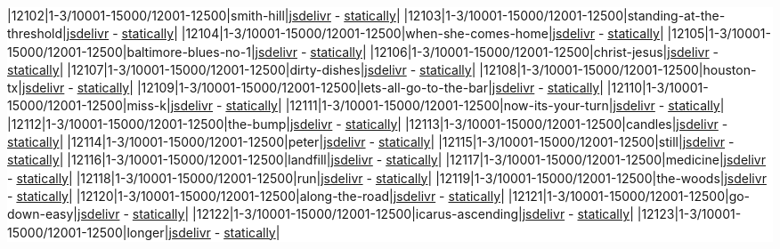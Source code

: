 |12102|1-3/10001-15000/12001-12500|smith-hill|[jsdelivr](https://cdn.jsdelivr.net/gh/dbchord/png-c-1110x370_1-3/10001-15000/12001-12500/smith-hill.png) - [statically](https://cdn.statically.io/gh/dbchord/png-c-1110x370_1-3/img/10001-15000/12001-12500/smith-hill.png)|
|12103|1-3/10001-15000/12001-12500|standing-at-the-threshold|[jsdelivr](https://cdn.jsdelivr.net/gh/dbchord/png-c-1110x370_1-3/10001-15000/12001-12500/standing-at-the-threshold.png) - [statically](https://cdn.statically.io/gh/dbchord/png-c-1110x370_1-3/img/10001-15000/12001-12500/standing-at-the-threshold.png)|
|12104|1-3/10001-15000/12001-12500|when-she-comes-home|[jsdelivr](https://cdn.jsdelivr.net/gh/dbchord/png-c-1110x370_1-3/10001-15000/12001-12500/when-she-comes-home.png) - [statically](https://cdn.statically.io/gh/dbchord/png-c-1110x370_1-3/img/10001-15000/12001-12500/when-she-comes-home.png)|
|12105|1-3/10001-15000/12001-12500|baltimore-blues-no-1|[jsdelivr](https://cdn.jsdelivr.net/gh/dbchord/png-c-1110x370_1-3/10001-15000/12001-12500/baltimore-blues-no-1.png) - [statically](https://cdn.statically.io/gh/dbchord/png-c-1110x370_1-3/img/10001-15000/12001-12500/baltimore-blues-no-1.png)|
|12106|1-3/10001-15000/12001-12500|christ-jesus|[jsdelivr](https://cdn.jsdelivr.net/gh/dbchord/png-c-1110x370_1-3/10001-15000/12001-12500/christ-jesus.png) - [statically](https://cdn.statically.io/gh/dbchord/png-c-1110x370_1-3/img/10001-15000/12001-12500/christ-jesus.png)|
|12107|1-3/10001-15000/12001-12500|dirty-dishes|[jsdelivr](https://cdn.jsdelivr.net/gh/dbchord/png-c-1110x370_1-3/10001-15000/12001-12500/dirty-dishes.png) - [statically](https://cdn.statically.io/gh/dbchord/png-c-1110x370_1-3/img/10001-15000/12001-12500/dirty-dishes.png)|
|12108|1-3/10001-15000/12001-12500|houston-tx|[jsdelivr](https://cdn.jsdelivr.net/gh/dbchord/png-c-1110x370_1-3/10001-15000/12001-12500/houston-tx.png) - [statically](https://cdn.statically.io/gh/dbchord/png-c-1110x370_1-3/img/10001-15000/12001-12500/houston-tx.png)|
|12109|1-3/10001-15000/12001-12500|lets-all-go-to-the-bar|[jsdelivr](https://cdn.jsdelivr.net/gh/dbchord/png-c-1110x370_1-3/10001-15000/12001-12500/lets-all-go-to-the-bar.png) - [statically](https://cdn.statically.io/gh/dbchord/png-c-1110x370_1-3/img/10001-15000/12001-12500/lets-all-go-to-the-bar.png)|
|12110|1-3/10001-15000/12001-12500|miss-k|[jsdelivr](https://cdn.jsdelivr.net/gh/dbchord/png-c-1110x370_1-3/10001-15000/12001-12500/miss-k.png) - [statically](https://cdn.statically.io/gh/dbchord/png-c-1110x370_1-3/img/10001-15000/12001-12500/miss-k.png)|
|12111|1-3/10001-15000/12001-12500|now-its-your-turn|[jsdelivr](https://cdn.jsdelivr.net/gh/dbchord/png-c-1110x370_1-3/10001-15000/12001-12500/now-its-your-turn.png) - [statically](https://cdn.statically.io/gh/dbchord/png-c-1110x370_1-3/img/10001-15000/12001-12500/now-its-your-turn.png)|
|12112|1-3/10001-15000/12001-12500|the-bump|[jsdelivr](https://cdn.jsdelivr.net/gh/dbchord/png-c-1110x370_1-3/10001-15000/12001-12500/the-bump.png) - [statically](https://cdn.statically.io/gh/dbchord/png-c-1110x370_1-3/img/10001-15000/12001-12500/the-bump.png)|
|12113|1-3/10001-15000/12001-12500|candles|[jsdelivr](https://cdn.jsdelivr.net/gh/dbchord/png-c-1110x370_1-3/10001-15000/12001-12500/candles.png) - [statically](https://cdn.statically.io/gh/dbchord/png-c-1110x370_1-3/img/10001-15000/12001-12500/candles.png)|
|12114|1-3/10001-15000/12001-12500|peter|[jsdelivr](https://cdn.jsdelivr.net/gh/dbchord/png-c-1110x370_1-3/10001-15000/12001-12500/peter.png) - [statically](https://cdn.statically.io/gh/dbchord/png-c-1110x370_1-3/img/10001-15000/12001-12500/peter.png)|
|12115|1-3/10001-15000/12001-12500|still|[jsdelivr](https://cdn.jsdelivr.net/gh/dbchord/png-c-1110x370_1-3/10001-15000/12001-12500/still.png) - [statically](https://cdn.statically.io/gh/dbchord/png-c-1110x370_1-3/img/10001-15000/12001-12500/still.png)|
|12116|1-3/10001-15000/12001-12500|landfill|[jsdelivr](https://cdn.jsdelivr.net/gh/dbchord/png-c-1110x370_1-3/10001-15000/12001-12500/landfill.png) - [statically](https://cdn.statically.io/gh/dbchord/png-c-1110x370_1-3/img/10001-15000/12001-12500/landfill.png)|
|12117|1-3/10001-15000/12001-12500|medicine|[jsdelivr](https://cdn.jsdelivr.net/gh/dbchord/png-c-1110x370_1-3/10001-15000/12001-12500/medicine.png) - [statically](https://cdn.statically.io/gh/dbchord/png-c-1110x370_1-3/img/10001-15000/12001-12500/medicine.png)|
|12118|1-3/10001-15000/12001-12500|run|[jsdelivr](https://cdn.jsdelivr.net/gh/dbchord/png-c-1110x370_1-3/10001-15000/12001-12500/run.png) - [statically](https://cdn.statically.io/gh/dbchord/png-c-1110x370_1-3/img/10001-15000/12001-12500/run.png)|
|12119|1-3/10001-15000/12001-12500|the-woods|[jsdelivr](https://cdn.jsdelivr.net/gh/dbchord/png-c-1110x370_1-3/10001-15000/12001-12500/the-woods.png) - [statically](https://cdn.statically.io/gh/dbchord/png-c-1110x370_1-3/img/10001-15000/12001-12500/the-woods.png)|
|12120|1-3/10001-15000/12001-12500|along-the-road|[jsdelivr](https://cdn.jsdelivr.net/gh/dbchord/png-c-1110x370_1-3/10001-15000/12001-12500/along-the-road.png) - [statically](https://cdn.statically.io/gh/dbchord/png-c-1110x370_1-3/img/10001-15000/12001-12500/along-the-road.png)|
|12121|1-3/10001-15000/12001-12500|go-down-easy|[jsdelivr](https://cdn.jsdelivr.net/gh/dbchord/png-c-1110x370_1-3/10001-15000/12001-12500/go-down-easy.png) - [statically](https://cdn.statically.io/gh/dbchord/png-c-1110x370_1-3/img/10001-15000/12001-12500/go-down-easy.png)|
|12122|1-3/10001-15000/12001-12500|icarus-ascending|[jsdelivr](https://cdn.jsdelivr.net/gh/dbchord/png-c-1110x370_1-3/10001-15000/12001-12500/icarus-ascending.png) - [statically](https://cdn.statically.io/gh/dbchord/png-c-1110x370_1-3/img/10001-15000/12001-12500/icarus-ascending.png)|
|12123|1-3/10001-15000/12001-12500|longer|[jsdelivr](https://cdn.jsdelivr.net/gh/dbchord/png-c-1110x370_1-3/10001-15000/12001-12500/longer.png) - [statically](https://cdn.statically.io/gh/dbchord/png-c-1110x370_1-3/img/10001-15000/12001-12500/longer.png)|